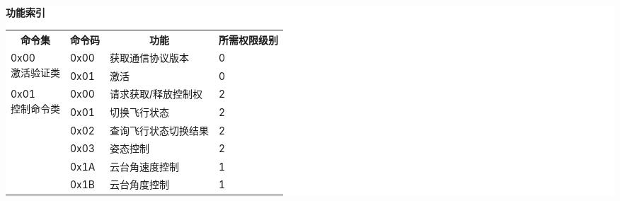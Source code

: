 
**功能索引**

<table>
<tr>
  <th>命令集</th>
  <th>命令码</th>
  <th>功能</th>
  <th>所需权限级别</th>
</tr>
  <td rowspan="2">0x00<br>激活验证类 </td>
  <td>0x00</td>
  <td>获取通信协议版本</td>
  <td>0</td>
</tr>

</tr>
  <td>0x01</td>
  <td>激活</td>
  <td>0</td>
</tr>

<tr>
  <td rowspan="9">0x01<br>控制命令类 </td>
  <td>0x00</td>
  <td>请求获取/释放控制权</td>
  <td>2</td>
</tr>

<tr>
  <td>0x01</td>
  <td>切换飞行状态</td>
  <td>2</td>
</tr>
<tr>
  <td>0x02</td>
  <td>查询飞行状态切换结果</td>
  <td>2</td>
</tr>

<tr>
  <td>0x03</td>
  <td>姿态控制</td>
  <td>2</td>
</tr>

<tr>
  <td>0x1A</td>
  <td>云台角速度控制</td>
  <td>1</td>
</tr>

<tr>
  <td>0x1B</td>
  <td>云台角度控制</td>
  <td>1</td>
</tr>
